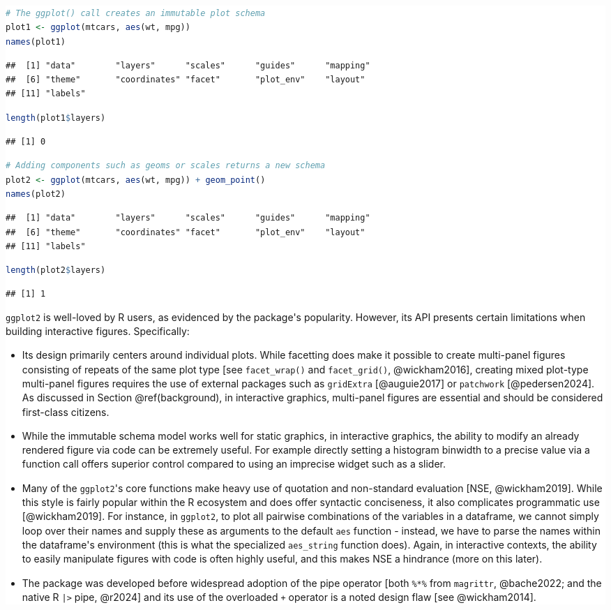 
``` r
# The ggplot() call creates an immutable plot schema
plot1 <- ggplot(mtcars, aes(wt, mpg))
names(plot1)
```

```
##  [1] "data"        "layers"      "scales"      "guides"      "mapping"    
##  [6] "theme"       "coordinates" "facet"       "plot_env"    "layout"     
## [11] "labels"
```

``` r
length(plot1$layers)
```

```
## [1] 0
```

``` r
# Adding components such as geoms or scales returns a new schema
plot2 <- ggplot(mtcars, aes(wt, mpg)) + geom_point()
names(plot2)
```

```
##  [1] "data"        "layers"      "scales"      "guides"      "mapping"    
##  [6] "theme"       "coordinates" "facet"       "plot_env"    "layout"     
## [11] "labels"
```

``` r
length(plot2$layers)
```

```
## [1] 1
```

`ggplot2` is well-loved by R users, as evidenced by the package's popularity. However, its API presents certain limitations when building interactive figures. Specifically:

- Its design primarily centers around individual plots. While facetting does make it possible to create multi-panel figures consisting of repeats of the same plot type [see `facet_wrap()` and `facet_grid()`, @wickham2016], creating mixed plot-type multi-panel figures requires the use of external packages such as `gridExtra` [@auguie2017] or `patchwork` [@pedersen2024]. As discussed in Section \@ref(background), in interactive graphics, multi-panel figures are essential and should be considered first-class citizens.
- While the immutable schema model works well for static graphics, in interactive graphics, the ability to modify an already rendered figure via code can be extremely useful. For example directly setting a histogram binwidth to a precise value via a function call offers superior control compared to using an imprecise widget such as a slider.
- Many of the `ggplot2`'s core functions make heavy use of quotation and non-standard evaluation [NSE, @wickham2019]. While this style is fairly popular within the R ecosystem and does offer syntactic conciseness, it also complicates programmatic use [@wickham2019]. For instance, in `ggplot2`, to plot all pairwise combinations of the variables in a dataframe, we cannot simply loop over their names and supply these as arguments to the default `aes` function - instead, we have to parse the names within the dataframe's environment (this is what the specialized `aes_string` function does). Again, in interactive contexts, the ability to easily manipulate figures with code is often highly useful, and this makes NSE a hindrance (more on this later).  
- The package was developed before widespread adoption of the pipe operator [both `%*%` from `magrittr`, @bache2022; and the native R `|>` pipe, @r2024] and its use of the overloaded `+` operator is a noted design flaw [see @wickham2014].


  [key: string]: Indexable